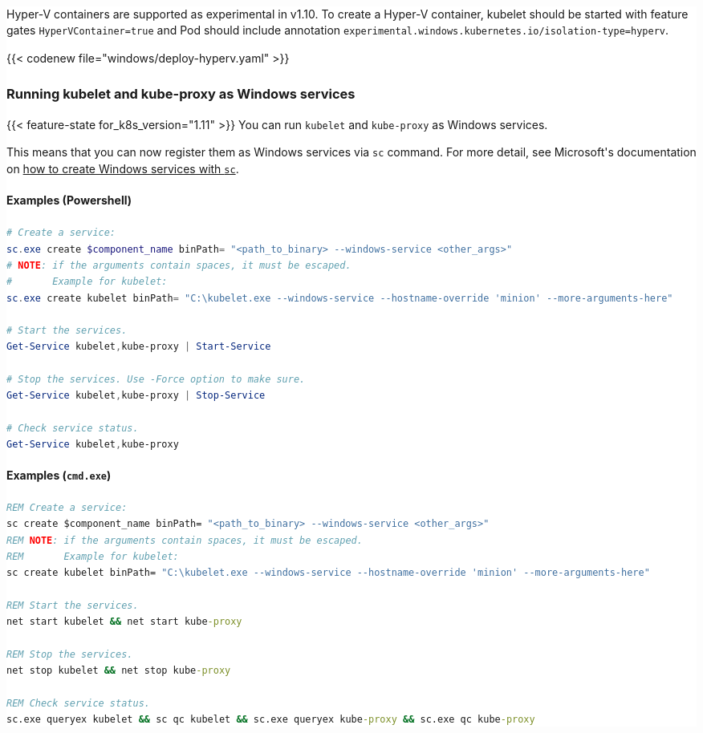 Hyper-V containers are supported as experimental in v1.10. To create a Hyper-V container, kubelet should be started with feature gates `HyperVContainer=true` and Pod should include annotation `experimental.windows.kubernetes.io/isolation-type=hyperv`.

{{< codenew file="windows/deploy-hyperv.yaml" >}}

### Running kubelet and kube-proxy as Windows services

{{< feature-state for_k8s_version="1.11" >}}
You can run `kubelet` and `kube-proxy` as Windows services.

This means that you can now register them as Windows services via `sc` command. For more detail, see Microsoft's documentation on [how to create Windows services with `sc`](https://support.microsoft.com/en-us/help/251192/how-to-create-a-windows-service-by-using-sc-exe).

#### Examples (Powershell)

```powershell
# Create a service:
sc.exe create $component_name binPath= "<path_to_binary> --windows-service <other_args>"
# NOTE: if the arguments contain spaces, it must be escaped.
#       Example for kubelet:
sc.exe create kubelet binPath= "C:\kubelet.exe --windows-service --hostname-override 'minion' --more-arguments-here"

# Start the services.
Get-Service kubelet,kube-proxy | Start-Service

# Stop the services. Use -Force option to make sure.
Get-Service kubelet,kube-proxy | Stop-Service

# Check service status.
Get-Service kubelet,kube-proxy
```

#### Examples (`cmd.exe`)

```cmd
REM Create a service:
sc create $component_name binPath= "<path_to_binary> --windows-service <other_args>"
REM NOTE: if the arguments contain spaces, it must be escaped.
REM       Example for kubelet:
sc create kubelet binPath= "C:\kubelet.exe --windows-service --hostname-override 'minion' --more-arguments-here"

REM Start the services.
net start kubelet && net start kube-proxy

REM Stop the services.
net stop kubelet && net stop kube-proxy

REM Check service status.
sc.exe queryex kubelet && sc qc kubelet && sc.exe queryex kube-proxy && sc.exe qc kube-proxy
```
